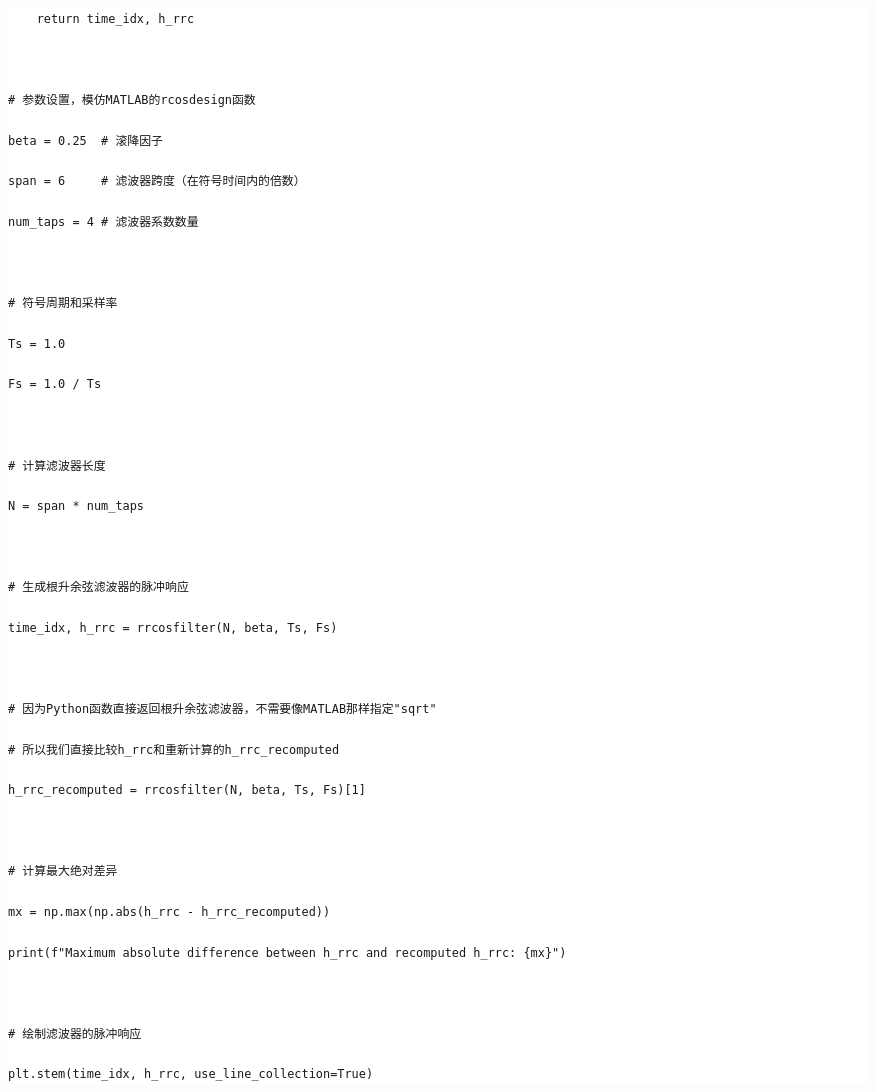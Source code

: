 
	    return time_idx, h_rrc  

	  

	# 参数设置，模仿MATLAB的rcosdesign函数  

	beta = 0.25  # 滚降因子  

	span = 6     # 滤波器跨度（在符号时间内的倍数）  

	num_taps = 4 # 滤波器系数数量  

	  

	# 符号周期和采样率  

	Ts = 1.0  

	Fs = 1.0 / Ts  

	  

	# 计算滤波器长度  

	N = span * num_taps  

	  

	# 生成根升余弦滤波器的脉冲响应  

	time_idx, h_rrc = rrcosfilter(N, beta, Ts, Fs)  

	  

	# 因为Python函数直接返回根升余弦滤波器，不需要像MATLAB那样指定"sqrt"  

	# 所以我们直接比较h_rrc和重新计算的h_rrc_recomputed  

	h_rrc_recomputed = rrcosfilter(N, beta, Ts, Fs)[1]  

	  

	# 计算最大绝对差异  

	mx = np.max(np.abs(h_rrc - h_rrc_recomputed))  

	print(f"Maximum absolute difference between h_rrc and recomputed h_rrc: {mx}")  

	  

	# 绘制滤波器的脉冲响应  

	plt.stem(time_idx, h_rrc, use_line_collection=True)  
